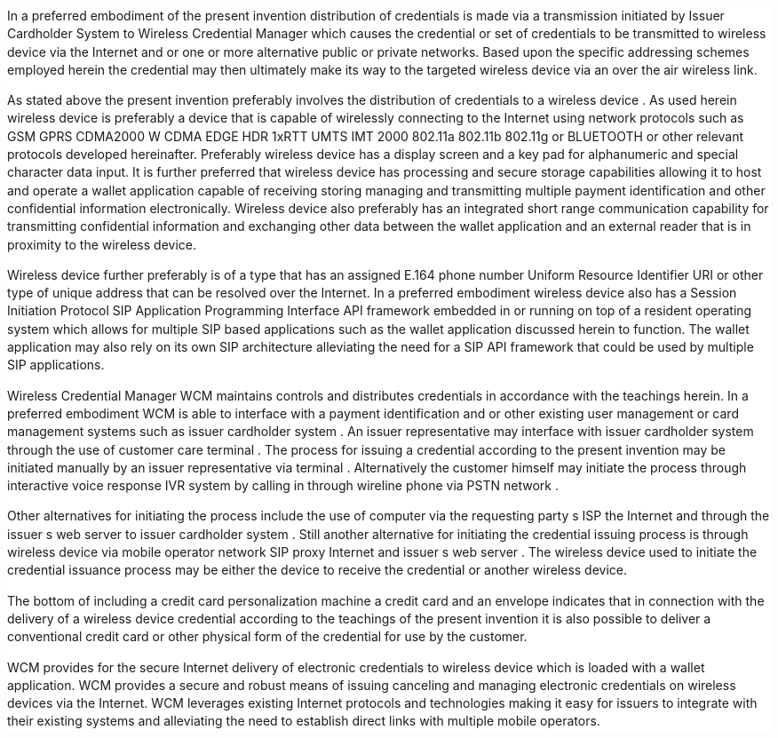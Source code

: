 In a preferred embodiment of the present invention distribution of credentials is made via a transmission initiated by Issuer Cardholder System to Wireless Credential Manager which causes the credential or set of credentials to be transmitted to wireless device via the Internet and or one or more alternative public or private networks. Based upon the specific addressing schemes employed herein the credential may then ultimately make its way to the targeted wireless device via an over the air wireless link.

As stated above the present invention preferably involves the distribution of credentials to a wireless device . As used herein wireless device is preferably a device that is capable of wirelessly connecting to the Internet using network protocols such as GSM GPRS CDMA2000 W CDMA EDGE HDR 1xRTT UMTS IMT 2000 802.11a 802.11b 802.11g or BLUETOOTH or other relevant protocols developed hereinafter. Preferably wireless device has a display screen and a key pad for alphanumeric and special character data input. It is further preferred that wireless device has processing and secure storage capabilities allowing it to host and operate a wallet application capable of receiving storing managing and transmitting multiple payment identification and other confidential information electronically. Wireless device also preferably has an integrated short range communication capability for transmitting confidential information and exchanging other data between the wallet application and an external reader that is in proximity to the wireless device.

Wireless device further preferably is of a type that has an assigned E.164 phone number Uniform Resource Identifier URI or other type of unique address that can be resolved over the Internet. In a preferred embodiment wireless device also has a Session Initiation Protocol SIP Application Programming Interface API framework embedded in or running on top of a resident operating system which allows for multiple SIP based applications such as the wallet application discussed herein to function. The wallet application may also rely on its own SIP architecture alleviating the need for a SIP API framework that could be used by multiple SIP applications.

Wireless Credential Manager WCM maintains controls and distributes credentials in accordance with the teachings herein. In a preferred embodiment WCM is able to interface with a payment identification and or other existing user management or card management systems such as issuer cardholder system . An issuer representative may interface with issuer cardholder system through the use of customer care terminal . The process for issuing a credential according to the present invention may be initiated manually by an issuer representative via terminal . Alternatively the customer himself may initiate the process through interactive voice response IVR system by calling in through wireline phone via PSTN network .

Other alternatives for initiating the process include the use of computer via the requesting party s ISP the Internet and through the issuer s web server to issuer cardholder system . Still another alternative for initiating the credential issuing process is through wireless device via mobile operator network SIP proxy Internet and issuer s web server . The wireless device used to initiate the credential issuance process may be either the device to receive the credential or another wireless device.

The bottom of including a credit card personalization machine a credit card and an envelope indicates that in connection with the delivery of a wireless device credential according to the teachings of the present invention it is also possible to deliver a conventional credit card or other physical form of the credential for use by the customer.

WCM provides for the secure Internet delivery of electronic credentials to wireless device which is loaded with a wallet application. WCM provides a secure and robust means of issuing canceling and managing electronic credentials on wireless devices via the Internet. WCM leverages existing Internet protocols and technologies making it easy for issuers to integrate with their existing systems and alleviating the need to establish direct links with multiple mobile operators.
